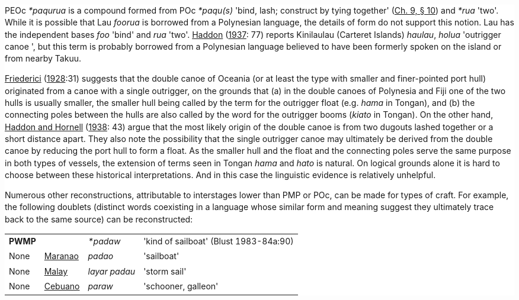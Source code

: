 
PEOc _&ast;paqurua_ is a compound formed from POc _&ast;paqu(s)_ 'bind, lash; construct by tying together' ([Ch. 9, § 10](../contributions/1-9#s-10)) and _&ast;rua_ 'two'. While it is possible that Lau _foorua_ is borrowed from a Polynesian language, the details of form do not support this notion. Lau has the independent bases _foo_ 'bind' and _rua_ 'two'. [Haddon](../sources/Haddon1937) ([1937](../sources/Haddon1937): 77) reports Kinilaulau (Carteret Islands) _haulau_, _holua_ 'outrigger canoe ', but this term is probably borrowed from a Polynesian language believed to have been formerly spoken on the island or from nearby Takuu.

[Friederici](../sources/Friederici1928) ([1928](../sources/Friederici1928):31) suggests that the double canoe of Oceania (or at least the type with smaller and finer-pointed port hull) originated from a canoe with a single outrigger, on the grounds that (a) in the double canoes of Polynesia and Fiji one of the two hulls is usually smaller, the smaller hull being called by the term for the outrigger float (e.g. _hama_ in Tongan), and (b) the connecting poles between the hulls are also called by the word for the outrigger booms (_kiato_ in Tongan). On the other hand, [Haddon and Hornell](../sources/HaddonHornell1938) ([1938](../sources/HaddonHornell1938): 43) argue that the most likely origin of the double canoe is from two dugouts lashed together or a short distance apart. They also note the possibility that the single outrigger canoe may ultimately be derived from the double canoe by reducing the port hull to form a float. As the smaller hull and the float and the connecting poles serve the same purpose in both types of vessels, the extension of terms seen in Tongan _hama_ and _hato_ is natural. On logical grounds alone it is hard to choose between these historical interpretations. And in this case the linguistic evidence is relatively unhelpful.


<a id="p-183"></a>

Numerous other reconstructions, attributable to interstages lower than PMP or POc, can be made for types of craft. For example, the following doublets (distinct words coexisting in a language whose similar form and meaning suggest they ultimately trace back to the same source) can be reconstructed:

<table id="1-7-2-2-183-PWMP-padaw-a">
<tr>
<td><strong>PWMP</strong></td><td> </td>
<td>
<i>&ast;padaw</i>
</td>
<td>
'<span>kind of sailboat</span>' (<span>Blust 1983-84a:90</span>)</td>
</tr>
<tr>
<td>None</td><td><a href="../languages/maranao">Maranao</a></td><td><i>padao</i></td>
<td>
'<span>sailboat</span>'</td>
</tr>
<tr>
<td>None</td><td><a href="../languages/malay">Malay</a></td><td><i>layar padau</i></td>
<td>
'<span>storm sail</span>'</td>
</tr>
<tr>
<td>None</td><td><a href="../languages/cebuano">Cebuano</a></td><td><i>paraw</i></td>
<td>
'<span>schooner, galleon</span>'</td>
</tr>
</table>
